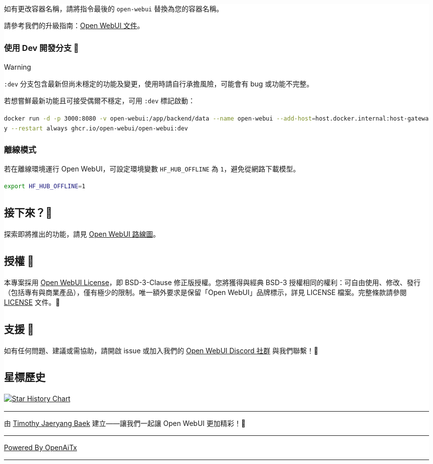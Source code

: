 如有更改容器名稱，請將指令最後的 `open-webui` 替換為您的容器名稱。

請參考我們的升級指南：[Open WebUI 文件](https://docs.openwebui.com/getting-started/updating)。

### 使用 Dev 開發分支 🌙

> [!WARNING]
> `:dev` 分支包含最新但尚未穩定的功能及變更，使用時請自行承擔風險，可能會有 bug 或功能不完整。

若想嘗鮮最新功能且可接受偶爾不穩定，可用 `:dev` 標記啟動：

```bash
docker run -d -p 3000:8080 -v open-webui:/app/backend/data --name open-webui --add-host=host.docker.internal:host-gateway --restart always ghcr.io/open-webui/open-webui:dev
```

### 離線模式

若在離線環境運行 Open WebUI，可設定環境變數 `HF_HUB_OFFLINE` 為 `1`，避免從網路下載模型。

```bash
export HF_HUB_OFFLINE=1
```

## 接下來？🌟

探索即將推出的功能，請見 [Open WebUI 路線圖](https://docs.openwebui.com/roadmap/)。

## 授權 📜

本專案採用 [Open WebUI License](LICENSE)，即 BSD-3-Clause 修正版授權。您將獲得與經典 BSD-3 授權相同的權利：可自由使用、修改、發行（包括專有與商業產品），僅有極少的限制。唯一額外要求是保留「Open WebUI」品牌標示，詳見 LICENSE 檔案。完整條款請參閱 [LICENSE](LICENSE) 文件。📄

## 支援 💬

如有任何問題、建議或需協助，請開啟 issue 或加入我們的
[Open WebUI Discord 社群](https://discord.gg/5rJgQTnV4s) 與我們聯繫！🤝

## 星標歷史

<a href="https://star-history.com/#open-webui/open-webui&Date">
  <picture>
    <source media="(prefers-color-scheme: dark)" srcset="https://api.star-history.com/svg?repos=open-webui/open-webui&type=Date&theme=dark" />
    <source media="(prefers-color-scheme: light)" srcset="https://api.star-history.com/svg?repos=open-webui/open-webui&type=Date" />
    <img alt="Star History Chart" src="https://api.star-history.com/svg?repos=open-webui/open-webui&type=Date" />
  </picture>
</a>

---

由 [Timothy Jaeryang Baek](https://github.com/tjbck) 建立——讓我們一起讓 Open WebUI 更加精彩！💪


---


[Powered By OpenAiTx](https://github.com/OpenAiTx/OpenAiTx)


---